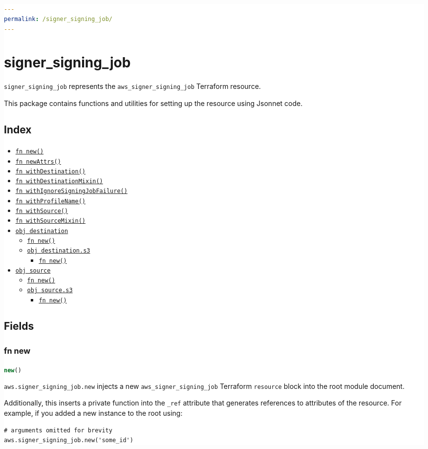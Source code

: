 ```yaml
---
permalink: /signer_signing_job/
---
```


# signer_signing_job

`signer_signing_job` represents the `aws_signer_signing_job` Terraform resource.



This package contains functions and utilities for setting up the resource using Jsonnet code.


## Index

* [`fn new()`](#fn-new)
* [`fn newAttrs()`](#fn-newattrs)
* [`fn withDestination()`](#fn-withdestination)
* [`fn withDestinationMixin()`](#fn-withdestinationmixin)
* [`fn withIgnoreSigningJobFailure()`](#fn-withignoresigningjobfailure)
* [`fn withProfileName()`](#fn-withprofilename)
* [`fn withSource()`](#fn-withsource)
* [`fn withSourceMixin()`](#fn-withsourcemixin)
* [`obj destination`](#obj-destination)
  * [`fn new()`](#fn-destinationnew)
  * [`obj destination.s3`](#obj-destinations3)
    * [`fn new()`](#fn-destinations3new)
* [`obj source`](#obj-source)
  * [`fn new()`](#fn-sourcenew)
  * [`obj source.s3`](#obj-sources3)
    * [`fn new()`](#fn-sources3new)

## Fields

### fn new

```ts
new()
```


`aws.signer_signing_job.new` injects a new `aws_signer_signing_job` Terraform `resource`
block into the root module document.

Additionally, this inserts a private function into the `_ref` attribute that generates references to attributes of the
resource. For example, if you added a new instance to the root using:

    # arguments omitted for brevity
    aws.signer_signing_job.new('some_id')
